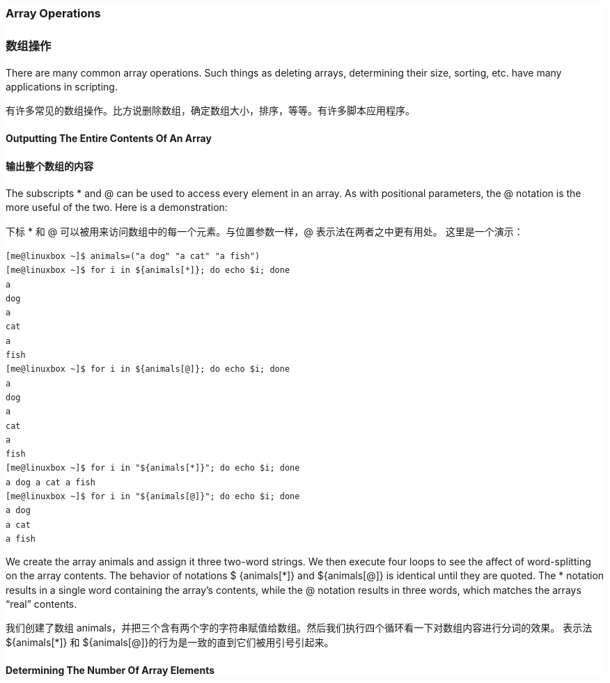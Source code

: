 ### Array Operations

### 数组操作

There are many common array operations. Such things as deleting arrays, determining
their size, sorting, etc. have many applications in scripting.

有许多常见的数组操作。比方说删除数组，确定数组大小，排序，等等。有许多脚本应用程序。

#### Outputting The Entire Contents Of An Array

#### 输出整个数组的内容

The subscripts * and @ can be used to access every element in an array.
As with positional parameters, the @ notation is the more useful of the two.
Here is a demonstration:

下标 * 和 @ 可以被用来访问数组中的每一个元素。与位置参数一样，@ 表示法在两者之中更有用处。
这里是一个演示：

    [me@linuxbox ~]$ animals=("a dog" "a cat" "a fish")
    [me@linuxbox ~]$ for i in ${animals[*]}; do echo $i; done
    a
    dog
    a
    cat
    a
    fish
    [me@linuxbox ~]$ for i in ${animals[@]}; do echo $i; done
    a
    dog
    a
    cat
    a
    fish
    [me@linuxbox ~]$ for i in "${animals[*]}"; do echo $i; done
    a dog a cat a fish
    [me@linuxbox ~]$ for i in "${animals[@]}"; do echo $i; done
    a dog
    a cat
    a fish

We create the array animals and assign it three two-word strings. We then execute four
loops to see the affect of word-splitting on the array contents. The behavior of notations $
{animals[*]} and ${animals[@]} is identical until they are quoted.
The * notation results in a single word containing the array’s contents, while the @ notation results
in three words, which matches the arrays “real” contents.

我们创建了数组 animals，并把三个含有两个字的字符串赋值给数组。然后我们执行四个循环看一下对数组内容进行分词的效果。
表示法 ${animals[*]} 和 ${animals[@]}的行为是一致的直到它们被用引号引起来。

#### Determining The Number Of Array Elements
